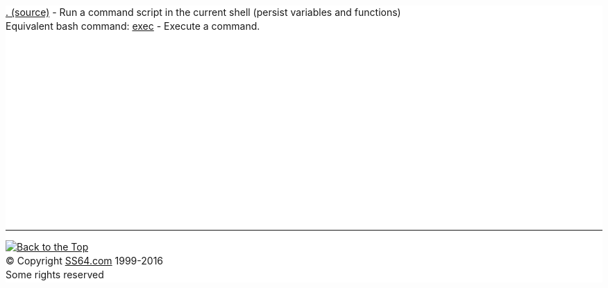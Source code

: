 <a href="source.html">. (source)</a> - Run a command script in the current shell (persist variables and functions)<br>
Equivalent bash command: <a href="../bash/exec.html">exec</a> - Execute a command.</p><p><script async="" src="//pagead2.googlesyndication.com/pagead/js/adsbygoogle.js"></script>

<ins class="adsbygoogle" style="display:inline-block;width:300px;height:250px" data-ad-client="ca-pub-6140977852749469" data-ad-slot="6253539900"></ins>
<script>
(adsbygoogle = window.adsbygoogle || []).push({});
</script></p>
<hr>
<div id="bl" class="footer"><a href="#"><img src="../images/top.png" width="30" height="22" alt="Back to the Top"></a></div>
<div id="br" class="footer, tagline">© Copyright <a href="http://ss64.com/">SS64.com</a> 1999-2016<br>
Some rights reserved</div>

